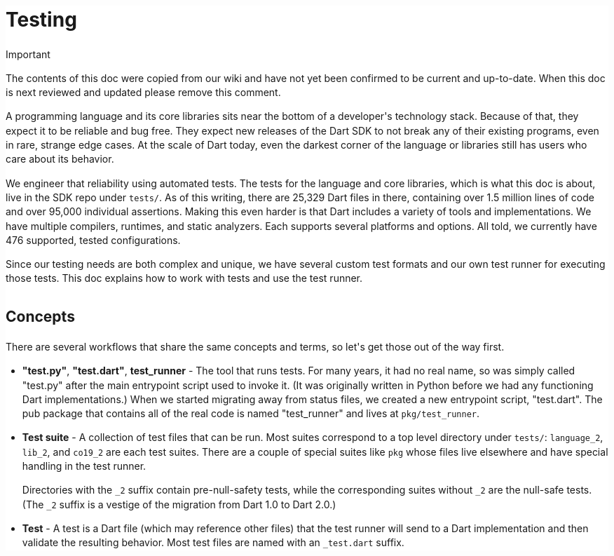 # Testing

> [!IMPORTANT]
> The contents of this doc were copied from our wiki and have not yet been
> confirmed to be current and up-to-date. When this doc is next reviewed and
> updated please remove this comment.

A programming language and its core libraries sits near the bottom of a
developer's technology stack. Because of that, they expect it to be reliable and
bug free. They expect new releases of the Dart SDK to not break any of their
existing programs, even in rare, strange edge cases. At the scale of Dart today,
even the darkest corner of the language or libraries still has users who care
about its behavior.

We engineer that reliability using automated tests. The tests for the language
and core libraries, which is what this doc is about, live in the SDK repo under
`tests/`. As of this writing, there are 25,329 Dart files in there, containing
over 1.5 million lines of code and over 95,000 individual assertions. Making
this even harder is that Dart includes a variety of tools and
implementations. We have multiple compilers, runtimes, and static analyzers.
Each supports several platforms and options. All told, we currently have 476
supported, tested configurations.

Since our testing needs are both complex and unique, we have several custom test
formats and our own test runner for executing those tests. This doc explains how
to work with tests and use the test runner.

## Concepts

There are several workflows that share the same concepts and terms, so let's get
those out of the way first.

*   **"test.py"**, **"test.dart"**, **test_runner** - The tool that runs tests.
    For many years, it had no real name, so was simply called "test.py" after
    the main entrypoint script used to invoke it. (It was originally written in
    Python before we had any functioning Dart implementations.) When we started
    migrating away from status files, we created a new entrypoint script,
    "test.dart". The pub package that contains all of the real code is named
    "test_runner" and lives at `pkg/test_runner`.

*   **Test suite** - A collection of test files that can be run. Most suites
    correspond to a top level directory under `tests/`: `language_2`, `lib_2`,
    and `co19_2` are each test suites. There are a couple of special suites
    like `pkg` whose files live elsewhere and have special handling in the test
    runner.

    Directories with the `_2` suffix contain pre-null-safety tests, while the
    corresponding suites without `_2` are the null-safe tests. (The `_2`
    suffix is a vestige of the migration from Dart 1.0 to Dart 2.0.)
    
*   **Test** - A test is a Dart file (which may reference other files) that the
    test runner will send to a Dart implementation and then validate the
    resulting behavior. Most test files are named with an `_test.dart` suffix.


[status files]: https://github.com/dart-lang/sdk/wiki/Status-files
[test pkg]: https://pub.dev/packages/test
[expect pkg]: https://github.com/dart-lang/sdk/tree/master/pkg/expect
[expect lib]: https://github.com/dart-lang/sdk/blob/master/pkg/expect/lib/expect.dart
[async pkg]: https://github.com/dart-lang/sdk/tree/master/pkg/async_helper
